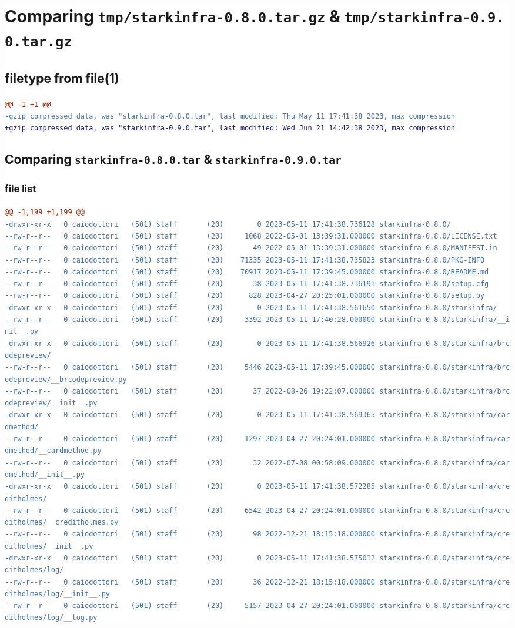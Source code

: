 # Comparing `tmp/starkinfra-0.8.0.tar.gz` & `tmp/starkinfra-0.9.0.tar.gz`

## filetype from file(1)

```diff
@@ -1 +1 @@
-gzip compressed data, was "starkinfra-0.8.0.tar", last modified: Thu May 11 17:41:38 2023, max compression
+gzip compressed data, was "starkinfra-0.9.0.tar", last modified: Wed Jun 21 14:42:38 2023, max compression
```

## Comparing `starkinfra-0.8.0.tar` & `starkinfra-0.9.0.tar`

### file list

```diff
@@ -1,199 +1,199 @@
-drwxr-xr-x   0 caiodottori   (501) staff       (20)        0 2023-05-11 17:41:38.736128 starkinfra-0.8.0/
--rw-r--r--   0 caiodottori   (501) staff       (20)     1068 2022-05-01 13:39:31.000000 starkinfra-0.8.0/LICENSE.txt
--rw-r--r--   0 caiodottori   (501) staff       (20)       49 2022-05-01 13:39:31.000000 starkinfra-0.8.0/MANIFEST.in
--rw-r--r--   0 caiodottori   (501) staff       (20)    71335 2023-05-11 17:41:38.735823 starkinfra-0.8.0/PKG-INFO
--rw-r--r--   0 caiodottori   (501) staff       (20)    70917 2023-05-11 17:39:45.000000 starkinfra-0.8.0/README.md
--rw-r--r--   0 caiodottori   (501) staff       (20)       38 2023-05-11 17:41:38.736191 starkinfra-0.8.0/setup.cfg
--rw-r--r--   0 caiodottori   (501) staff       (20)      828 2023-04-27 20:25:01.000000 starkinfra-0.8.0/setup.py
-drwxr-xr-x   0 caiodottori   (501) staff       (20)        0 2023-05-11 17:41:38.561650 starkinfra-0.8.0/starkinfra/
--rw-r--r--   0 caiodottori   (501) staff       (20)     3392 2023-05-11 17:40:28.000000 starkinfra-0.8.0/starkinfra/__init__.py
-drwxr-xr-x   0 caiodottori   (501) staff       (20)        0 2023-05-11 17:41:38.566926 starkinfra-0.8.0/starkinfra/brcodepreview/
--rw-r--r--   0 caiodottori   (501) staff       (20)     5446 2023-05-11 17:39:45.000000 starkinfra-0.8.0/starkinfra/brcodepreview/__brcodepreview.py
--rw-r--r--   0 caiodottori   (501) staff       (20)       37 2022-08-26 19:22:07.000000 starkinfra-0.8.0/starkinfra/brcodepreview/__init__.py
-drwxr-xr-x   0 caiodottori   (501) staff       (20)        0 2023-05-11 17:41:38.569365 starkinfra-0.8.0/starkinfra/cardmethod/
--rw-r--r--   0 caiodottori   (501) staff       (20)     1297 2023-04-27 20:24:01.000000 starkinfra-0.8.0/starkinfra/cardmethod/__cardmethod.py
--rw-r--r--   0 caiodottori   (501) staff       (20)       32 2022-07-08 00:58:09.000000 starkinfra-0.8.0/starkinfra/cardmethod/__init__.py
-drwxr-xr-x   0 caiodottori   (501) staff       (20)        0 2023-05-11 17:41:38.572285 starkinfra-0.8.0/starkinfra/creditholmes/
--rw-r--r--   0 caiodottori   (501) staff       (20)     6542 2023-04-27 20:24:01.000000 starkinfra-0.8.0/starkinfra/creditholmes/__creditholmes.py
--rw-r--r--   0 caiodottori   (501) staff       (20)       98 2022-12-21 18:15:18.000000 starkinfra-0.8.0/starkinfra/creditholmes/__init__.py
-drwxr-xr-x   0 caiodottori   (501) staff       (20)        0 2023-05-11 17:41:38.575012 starkinfra-0.8.0/starkinfra/creditholmes/log/
--rw-r--r--   0 caiodottori   (501) staff       (20)       36 2022-12-21 18:15:18.000000 starkinfra-0.8.0/starkinfra/creditholmes/log/__init__.py
--rw-r--r--   0 caiodottori   (501) staff       (20)     5157 2023-04-27 20:24:01.000000 starkinfra-0.8.0/starkinfra/creditholmes/log/__log.py
```